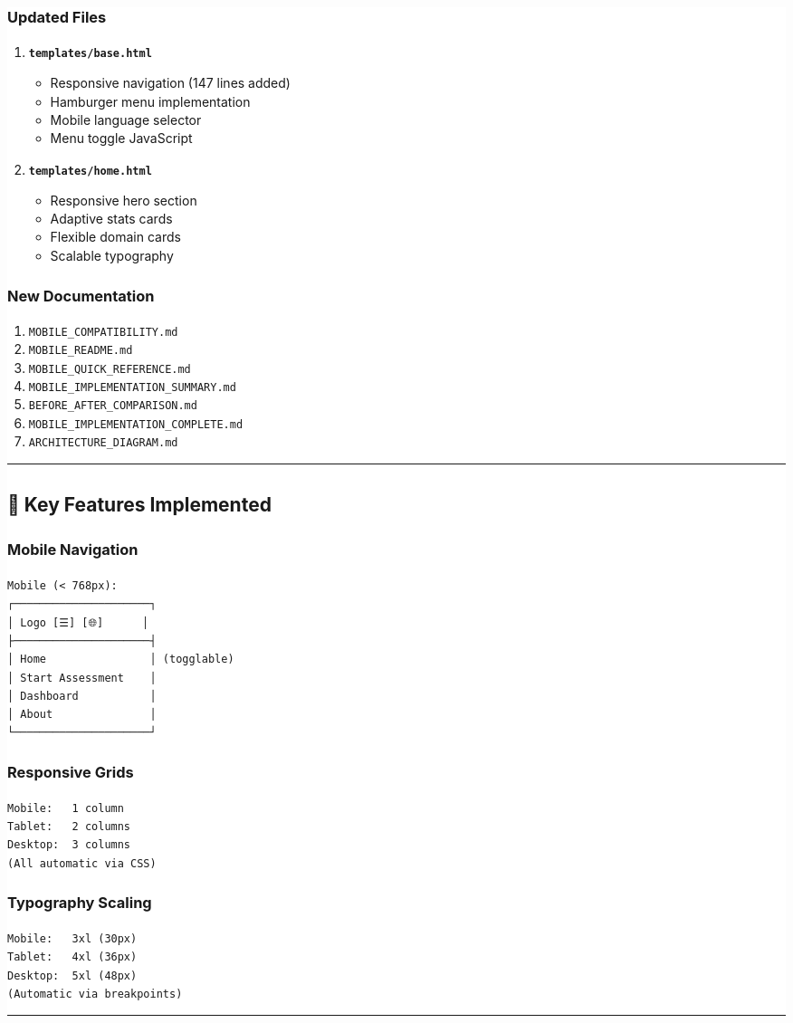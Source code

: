 ### Updated Files
1. **`templates/base.html`**
   - Responsive navigation (147 lines added)
   - Hamburger menu implementation
   - Mobile language selector
   - Menu toggle JavaScript

2. **`templates/home.html`**
   - Responsive hero section
   - Adaptive stats cards
   - Flexible domain cards
   - Scalable typography

### New Documentation
1. `MOBILE_COMPATIBILITY.md`
2. `MOBILE_README.md`
3. `MOBILE_QUICK_REFERENCE.md`
4. `MOBILE_IMPLEMENTATION_SUMMARY.md`
5. `BEFORE_AFTER_COMPARISON.md`
6. `MOBILE_IMPLEMENTATION_COMPLETE.md`
7. `ARCHITECTURE_DIAGRAM.md`

---

## 🎯 Key Features Implemented

### Mobile Navigation
```
Mobile (< 768px):
┌─────────────────────┐
│ Logo [☰] [🌐]      │
├─────────────────────┤
│ Home                │ (togglable)
│ Start Assessment    │
│ Dashboard           │
│ About               │
└─────────────────────┘
```

### Responsive Grids
```
Mobile:   1 column
Tablet:   2 columns  
Desktop:  3 columns
(All automatic via CSS)
```

### Typography Scaling
```
Mobile:   3xl (30px)
Tablet:   4xl (36px)
Desktop:  5xl (48px)
(Automatic via breakpoints)
```

---